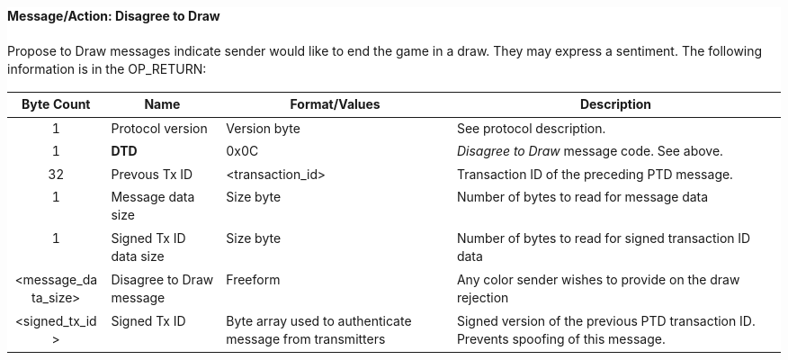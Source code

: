  #### Message/Action: Disagree to Draw
 Propose to Draw messages indicate sender would like to end the game in a draw. They may express a sentiment. The following information is in the OP_RETURN:
 
| Byte Count | Name    | Format/Values | Description |
|:----------:| --------| ----------- | ---- | 
| 1          | Protocol version | Version byte | See protocol description. |
| 1          | **DTD** | 0x0C | _Disagree to Draw_ message code. See above. |
| 32         | Prevous Tx ID | <transaction_id> | Transaction ID of the preceding PTD message. |
| 1          | Message data size | Size byte| Number of bytes to read for message data  |
| 1          | Signed Tx ID data size | Size byte | Number of bytes to read for signed transaction ID data |
| <message_data_size> | Disagree to Draw message | Freeform | Any color sender wishes to provide on the draw rejection | 
| <signed_tx_id> | Signed Tx ID | Byte array used to authenticate message from transmitters | Signed version of the previous PTD transaction ID. Prevents spoofing of this message.| 
